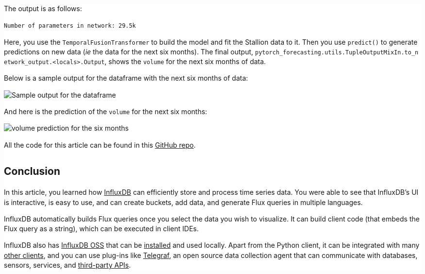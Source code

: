 The output is as follows:

```
Number of parameters in network: 29.5k
```

Here, you use the `TemporalFusionTransformer` to build the model and fit the Stallion data to it. Then you use `predict()` to generate predictions on new data (*ie* the data for the next six months). The final output, `pytorch_forecasting.utils.TupleOutputMixIn.to_network_output.<locals>.Output`, shows the `volume` for the next six months of data.

Below is a sample output for the dataframe with the next six months of data:

![Sample output for the dataframe](https://i.imgur.com/9ErBft4.png)

And here is the prediction of the `volume` for the next six months:

![`volume` prediction for the six months](https://i.imgur.com/BMMTLtx.png)

All the code for this article can be found in this [GitHub repo](https://github.com/SmritiSatyan/PyTorch_Forecasting_with_InfluxDB).

## Conclusion

In this article, you learned how [InfluxDB](https://www.influxdata.com/) can efficiently store and process time series data. You were able to see that InfluxDB’s UI is interactive, is easy to use, and can create buckets, add data, and generate Flux queries in multiple languages.

InfluxDB automatically builds Flux queries once you select the data you wish to visualize. It can build client code (that embeds the Flux query as a string), which can be executed in client IDEs.

InfluxDB also has [InfluxDB OSS](https://docs.influxdata.com/influxdb/v2.2/) that can be [installed](https://docs.influxdata.com/influxdb/v2.2/install/) and used locally. 
Apart from the Python client, it can be integrated with many [other clients](https://docs.influxdata.com/influxdb/v2.2/api-guide/client-libraries/), and you can use plug-ins like [Telegraf]([https://docs.influxdata.com/telegraf/v1.22/), an open source data collection agent that can communicate with databases, sensors, services, and [third-party APIs](https://docs.influxdata.com/telegraf/v1.22/plugins/#input-plugins).
